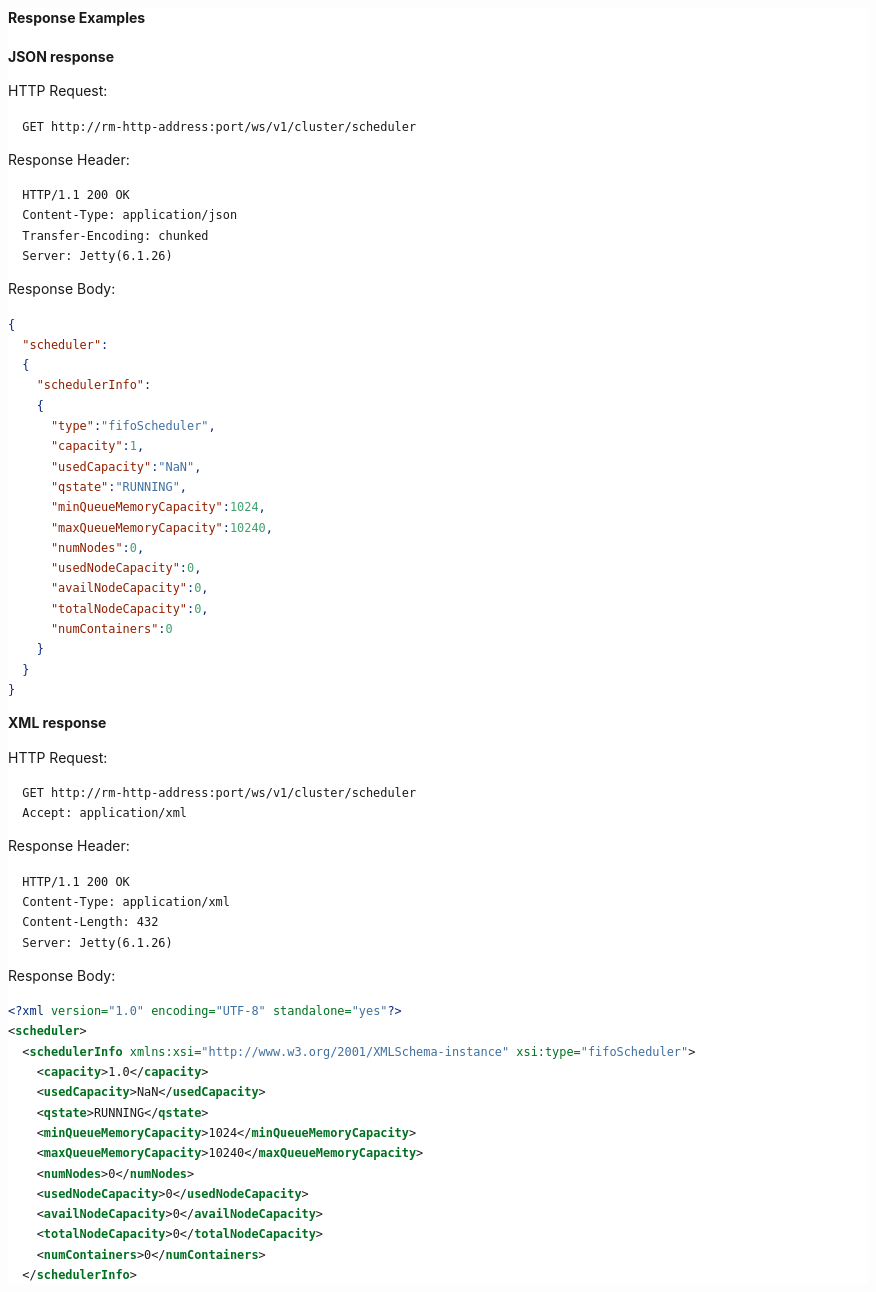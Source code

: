 #### Response Examples

**JSON response**

HTTP Request:

      GET http://rm-http-address:port/ws/v1/cluster/scheduler

Response Header:

      HTTP/1.1 200 OK
      Content-Type: application/json
      Transfer-Encoding: chunked
      Server: Jetty(6.1.26)

Response Body:

```json
{
  "scheduler":
  {
    "schedulerInfo":
    {
      "type":"fifoScheduler",
      "capacity":1,
      "usedCapacity":"NaN",
      "qstate":"RUNNING",
      "minQueueMemoryCapacity":1024,
      "maxQueueMemoryCapacity":10240,
      "numNodes":0,
      "usedNodeCapacity":0,
      "availNodeCapacity":0,
      "totalNodeCapacity":0,
      "numContainers":0
    }
  }
}
```

**XML response**

HTTP Request:

      GET http://rm-http-address:port/ws/v1/cluster/scheduler
      Accept: application/xml

Response Header:

      HTTP/1.1 200 OK
      Content-Type: application/xml
      Content-Length: 432
      Server: Jetty(6.1.26)

Response Body:

```xml
<?xml version="1.0" encoding="UTF-8" standalone="yes"?>
<scheduler>
  <schedulerInfo xmlns:xsi="http://www.w3.org/2001/XMLSchema-instance" xsi:type="fifoScheduler">
    <capacity>1.0</capacity>
    <usedCapacity>NaN</usedCapacity>
    <qstate>RUNNING</qstate>
    <minQueueMemoryCapacity>1024</minQueueMemoryCapacity>
    <maxQueueMemoryCapacity>10240</maxQueueMemoryCapacity>
    <numNodes>0</numNodes>
    <usedNodeCapacity>0</usedNodeCapacity>
    <availNodeCapacity>0</availNodeCapacity>
    <totalNodeCapacity>0</totalNodeCapacity>
    <numContainers>0</numContainers>
  </schedulerInfo>
```